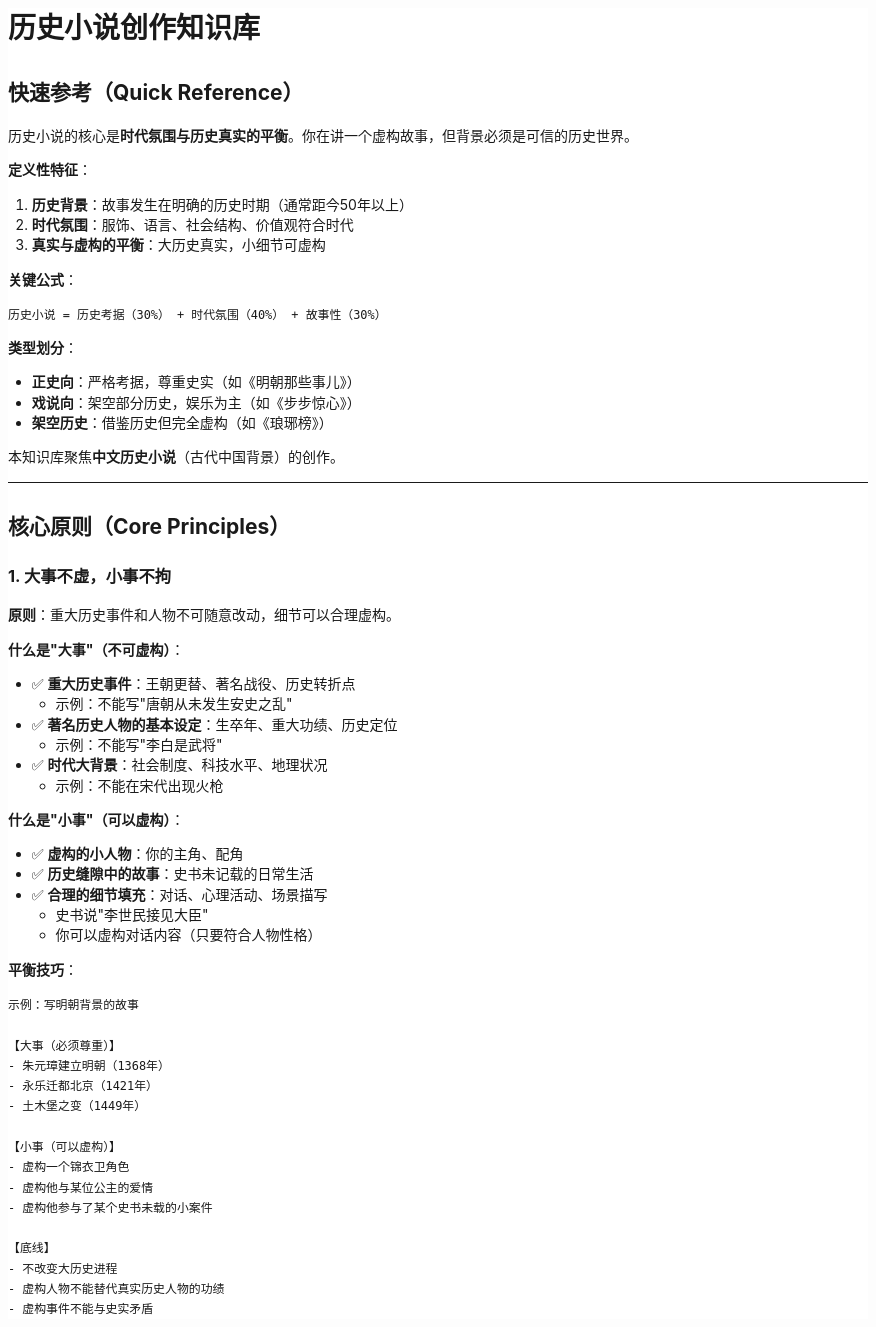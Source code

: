 # 历史小说创作知识库

## 快速参考（Quick Reference）

历史小说的核心是**时代氛围与历史真实的平衡**。你在讲一个虚构故事，但背景必须是可信的历史世界。

**定义性特征**：
1. **历史背景**：故事发生在明确的历史时期（通常距今50年以上）
2. **时代氛围**：服饰、语言、社会结构、价值观符合时代
3. **真实与虚构的平衡**：大历史真实，小细节可虚构

**关键公式**：
```
历史小说 = 历史考据（30%） + 时代氛围（40%） + 故事性（30%）
```

**类型划分**：
- **正史向**：严格考据，尊重史实（如《明朝那些事儿》）
- **戏说向**：架空部分历史，娱乐为主（如《步步惊心》）
- **架空历史**：借鉴历史但完全虚构（如《琅琊榜》）

本知识库聚焦**中文历史小说**（古代中国背景）的创作。

---

## 核心原则（Core Principles）

### 1. 大事不虚，小事不拘

**原则**：重大历史事件和人物不可随意改动，细节可以合理虚构。

**什么是"大事"（不可虚构）**：
- ✅ **重大历史事件**：王朝更替、著名战役、历史转折点
  - 示例：不能写"唐朝从未发生安史之乱"
- ✅ **著名历史人物的基本设定**：生卒年、重大功绩、历史定位
  - 示例：不能写"李白是武将"
- ✅ **时代大背景**：社会制度、科技水平、地理状况
  - 示例：不能在宋代出现火枪

**什么是"小事"（可以虚构）**：
- ✅ **虚构的小人物**：你的主角、配角
- ✅ **历史缝隙中的故事**：史书未记载的日常生活
- ✅ **合理的细节填充**：对话、心理活动、场景描写
  - 史书说"李世民接见大臣"
  - 你可以虚构对话内容（只要符合人物性格）

**平衡技巧**：

```
示例：写明朝背景的故事

【大事（必须尊重）】
- 朱元璋建立明朝（1368年）
- 永乐迁都北京（1421年）
- 土木堡之变（1449年）

【小事（可以虚构）】
- 虚构一个锦衣卫角色
- 虚构他与某位公主的爱情
- 虚构他参与了某个史书未载的小案件

【底线】
- 不改变大历史进程
- 虚构人物不能替代真实历史人物的功绩
- 虚构事件不能与史实矛盾
```